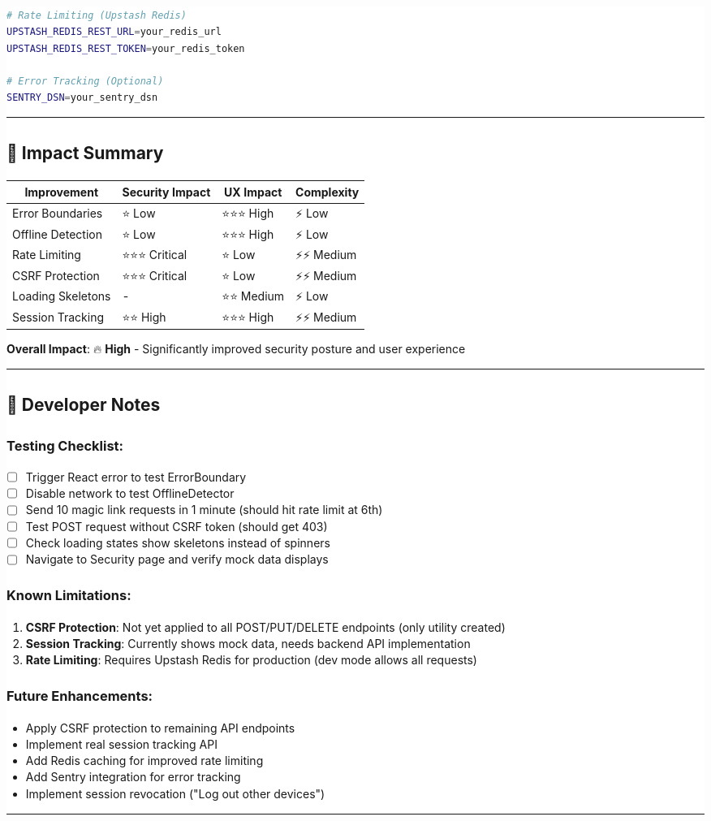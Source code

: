 ```bash
# Rate Limiting (Upstash Redis)
UPSTASH_REDIS_REST_URL=your_redis_url
UPSTASH_REDIS_REST_TOKEN=your_redis_token

# Error Tracking (Optional)
SENTRY_DSN=your_sentry_dsn
```

---

## 🎯 **Impact Summary**

| Improvement | Security Impact | UX Impact | Complexity |
|-------------|----------------|-----------|------------|
| Error Boundaries | ⭐ Low | ⭐⭐⭐ High | ⚡ Low |
| Offline Detection | ⭐ Low | ⭐⭐⭐ High | ⚡ Low |
| Rate Limiting | ⭐⭐⭐ Critical | ⭐ Low | ⚡⚡ Medium |
| CSRF Protection | ⭐⭐⭐ Critical | ⭐ Low | ⚡⚡ Medium |
| Loading Skeletons | - | ⭐⭐ Medium | ⚡ Low |
| Session Tracking | ⭐⭐ High | ⭐⭐⭐ High | ⚡⚡ Medium |

**Overall Impact**: 🔥 **High** - Significantly improved security posture and user experience

---

## 📝 **Developer Notes**

### Testing Checklist:
- [ ] Trigger React error to test ErrorBoundary
- [ ] Disable network to test OfflineDetector
- [ ] Send 10 magic link requests in 1 minute (should hit rate limit at 6th)
- [ ] Test POST request without CSRF token (should get 403)
- [ ] Check loading states show skeletons instead of spinners
- [ ] Navigate to Security page and verify mock data displays

### Known Limitations:
1. **CSRF Protection**: Not yet applied to all POST/PUT/DELETE endpoints (only utility created)
2. **Session Tracking**: Currently shows mock data, needs backend API implementation
3. **Rate Limiting**: Requires Upstash Redis for production (dev mode allows all requests)

### Future Enhancements:
- Apply CSRF protection to remaining API endpoints
- Implement real session tracking API
- Add Redis caching for improved rate limiting
- Add Sentry integration for error tracking
- Implement session revocation ("Log out other devices")

---